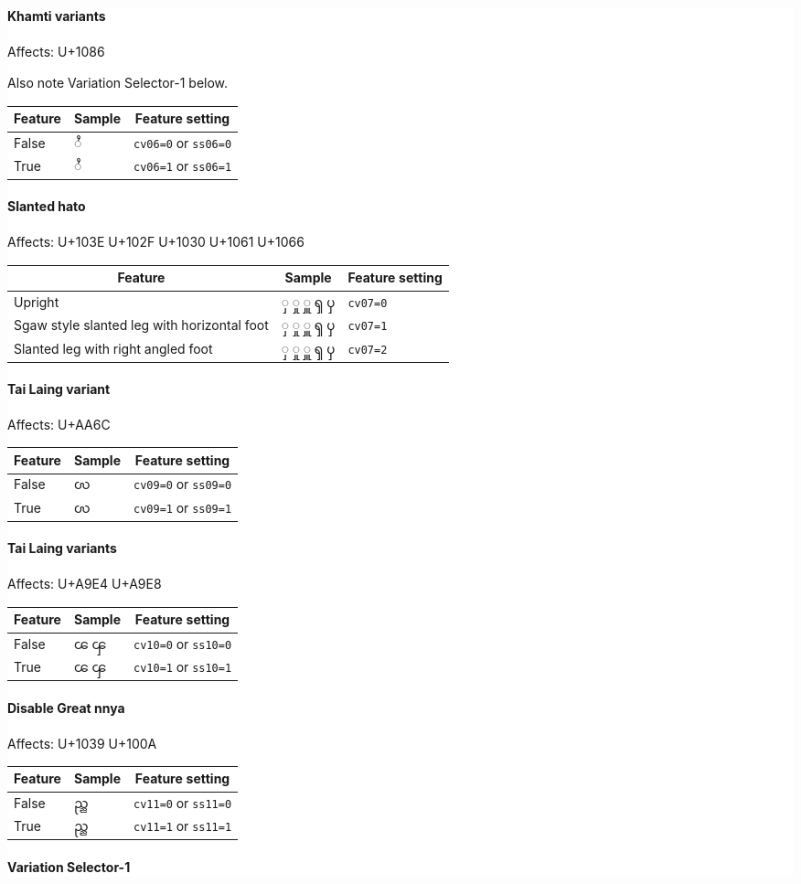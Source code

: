 #### Khamti variants <a id="cv06"></a><a id="ss06"></a>

<span class='affects'>Affects: U+1086</span>

Also note Variation Selector-1 below.

Feature | Sample | Feature setting
------- | ---------------------------- | -------
False | <span class='padauk-R normal'>ႆ</span> | `cv06=0` or `ss06=0`
True | <span class='padauk-R normal' style='font-feature-settings: "cv06" 1'>ႆ</span> | `cv06=1` or `ss06=1`

#### Slanted hato <a id="cv07"></a>

<span class='affects'>Affects: U+103E U+102F U+1030 U+1061 U+1066</span>

Feature | Sample | Feature setting
------- | ---------------------------- | -------
Upright | <span class='padauk-R normal'>ှ ှု ှူ ၡ ၦ</span> | `cv07=0`
Sgaw style slanted leg with horizontal foot | <span class='padauk-R normal' style='font-feature-settings: "cv07" 1'>ှ ှု ှူ ၡ ၦ</span> | `cv07=1`
Slanted leg with right angled foot | <span class='padauk-R normal' style='font-feature-settings: "cv07" 2'>ှ ှု ှူ ၡ ၦ</span> | `cv07=2`

#### Tai Laing variant <a id="cv09"></a><a id="ss09"></a>

<span class='affects'>Affects: U+AA6C</span>

Feature | Sample | Feature setting
------- | ---------------------------- | -------
False | <span class='padauk-R normal'>ꩬ</span> | `cv09=0` or `ss09=0`
True | <span class='padauk-R normal' style='font-feature-settings: "cv09" 1'>ꩬ</span> | `cv09=1` or `ss09=1`

#### Tai Laing variants <a id="cv10"></a><a id="ss10"></a>

<span class='affects'>Affects: U+A9E4 U+A9E8</span>

Feature | Sample | Feature setting
------- | ---------------------------- | -------
False | <span class='padauk-R normal'>ꧤ ꧨ</span> | `cv10=0` or `ss10=0`
True | <span class='padauk-R normal' style='font-feature-settings: "cv10" 1'>ꧤ ꧨ</span> | `cv10=1` or `ss10=1`

#### Disable Great nnya <a id="cv11"></a><a id="ss11"></a>

<span class='affects'>Affects: U+1039 U+100A</span>

Feature | Sample | Feature setting
------- | ---------------------------- | -------
False | <span class='padauk-R normal'>ည္ည</span> | `cv11=0` or `ss11=0`
True | <span class='padauk-R normal' style='font-feature-settings: "cv11" 1'>ည္ည</span> | `cv11=1` or `ss11=1`

#### Variation Selector-1 <a id="vs1"></a>
